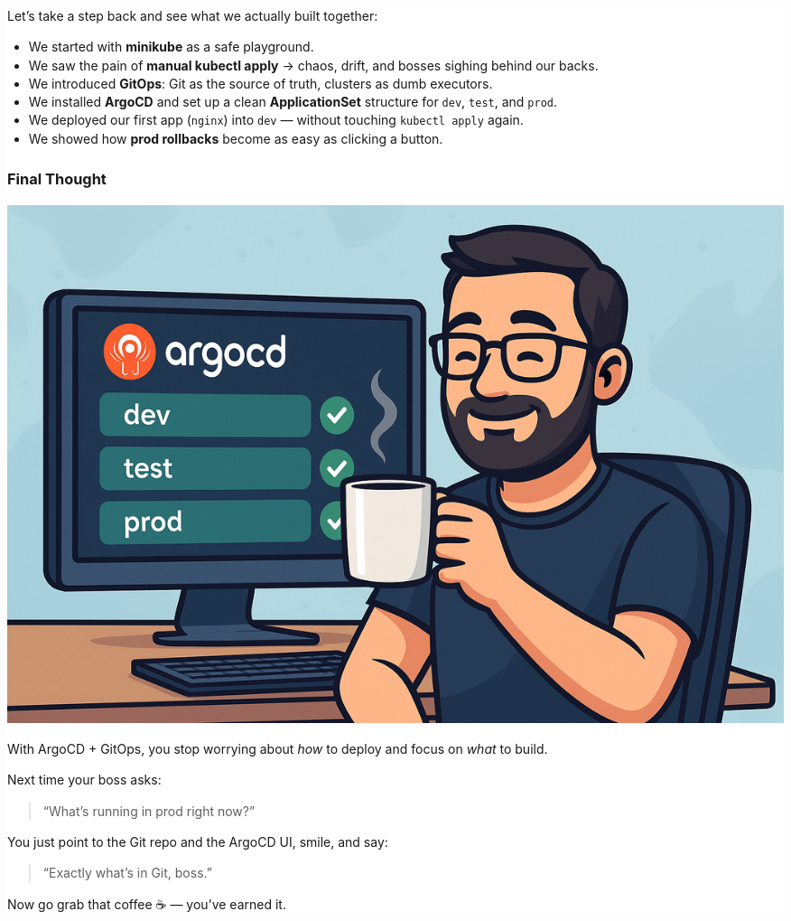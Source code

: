 Let’s take a step back and see what we actually built together:  

- We started with **minikube** as a safe playground.  
- We saw the pain of **manual kubectl apply** → chaos, drift, and bosses sighing behind our backs.  
- We introduced **GitOps**: Git as the source of truth, clusters as dumb executors.  
- We installed **ArgoCD** and set up a clean **ApplicationSet** structure for `dev`, `test`, and `prod`.  
- We deployed our first app (`nginx`) into `dev` — without touching `kubectl apply` again.  
- We showed how **prod rollbacks** become as easy as clicking a button.  

### Final Thought 

![blog_002](images/19.png)


With ArgoCD + GitOps, you stop worrying about *how* to deploy and focus on *what* to build.  

Next time your boss asks:  
> “What’s running in prod right now?”  

You just point to the Git repo and the ArgoCD UI, smile, and say:  
> “Exactly what’s in Git, boss.” 

Now go grab that coffee ☕ — you’ve earned it.  

